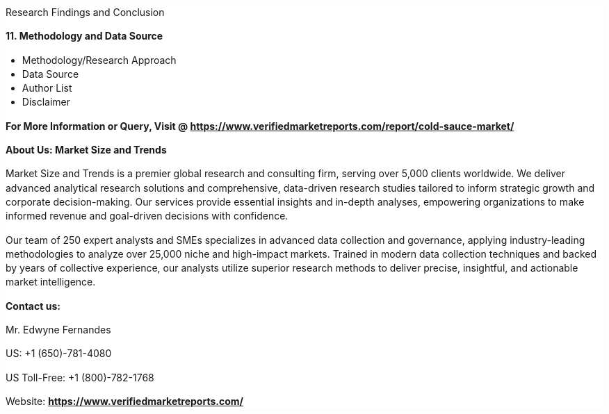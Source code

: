 Research Findings and Conclusion</strong></p><p><strong>11. Methodology and Data Source</strong></p><ul><li>Methodology/Research Approach</li><li>Data Source</li><li>Author List</li><li>Disclaimer</li></ul></p><p><strong>For More Information or Query, Visit @ <a href="https://www.verifiedmarketreports.com/report/cold-sauce-market/">https://www.verifiedmarketreports.com/report/cold-sauce-market/</a></strong></p><p><strong>About Us: Market Size and Trends</strong></p><p>Market Size and Trends is a premier global research and consulting firm, serving over 5,000 clients worldwide. We deliver advanced analytical research solutions and comprehensive, data-driven research studies tailored to inform strategic growth and corporate decision-making. Our services provide essential insights and in-depth analyses, empowering organizations to make informed revenue and goal-driven decisions with confidence.</p><p>Our team of 250 expert analysts and SMEs specializes in advanced data collection and governance, applying industry-leading methodologies to analyze over 25,000 niche and high-impact markets. Trained in modern data collection techniques and backed by years of collective experience, our analysts utilize superior research methods to deliver precise, insightful, and actionable market intelligence.</p><p><strong>Contact us:</strong></p><p>Mr. Edwyne Fernandes</p><p>US: +1 (650)-781-4080</p><p>US Toll-Free: +1 (800)-782-1768</p><p>Website: <strong><a href="https://www.verifiedmarketreports.com/">https://www.verifiedmarketreports.com/</a></strong></p>
